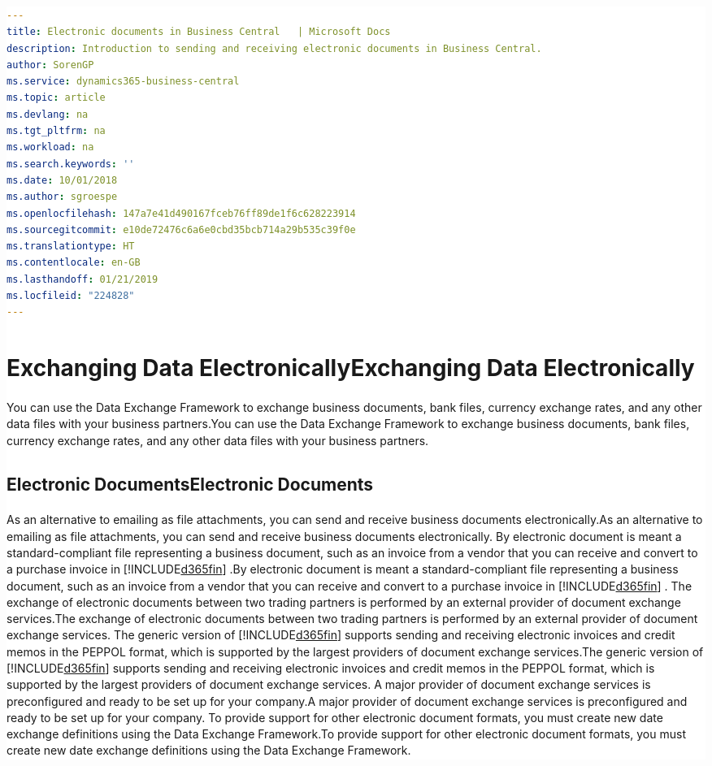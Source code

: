 ```yaml
---
title: Electronic documents in Business Central   | Microsoft Docs
description: Introduction to sending and receiving electronic documents in Business Central.
author: SorenGP
ms.service: dynamics365-business-central
ms.topic: article
ms.devlang: na
ms.tgt_pltfrm: na
ms.workload: na
ms.search.keywords: ''
ms.date: 10/01/2018
ms.author: sgroespe
ms.openlocfilehash: 147a7e41d490167fceb76ff89de1f6c628223914
ms.sourcegitcommit: e10de72476c6a6e0cbd35bcb714a29b535c39f0e
ms.translationtype: HT
ms.contentlocale: en-GB
ms.lasthandoff: 01/21/2019
ms.locfileid: "224828"
---
```

# <a name="exchanging-data-electronically"></a><span data-ttu-id="25295-103">Exchanging Data Electronically</span><span class="sxs-lookup"><span data-stu-id="25295-103">Exchanging Data Electronically</span></span>
<span data-ttu-id="25295-104">You can use the Data Exchange Framework to exchange business documents, bank files, currency exchange rates, and any other data files with your business partners.</span><span class="sxs-lookup"><span data-stu-id="25295-104">You can use the Data Exchange Framework to exchange business documents, bank files, currency exchange rates, and any other data files with your business partners.</span></span>

## <a name="electronic-documents"></a><span data-ttu-id="25295-105">Electronic Documents</span><span class="sxs-lookup"><span data-stu-id="25295-105">Electronic Documents</span></span>
<span data-ttu-id="25295-106">As an alternative to emailing as file attachments, you can send and receive business documents electronically.</span><span class="sxs-lookup"><span data-stu-id="25295-106">As an alternative to emailing as file attachments, you can send and receive business documents electronically.</span></span> <span data-ttu-id="25295-107">By electronic document is meant a standard-compliant file representing a business document, such as an invoice from a vendor that you can receive and convert to a purchase invoice in [!INCLUDE[d365fin](includes/d365fin_md.md)] .</span><span class="sxs-lookup"><span data-stu-id="25295-107">By electronic document is meant a standard-compliant file representing a business document, such as an invoice from a vendor that you can receive and convert to a purchase invoice in [!INCLUDE[d365fin](includes/d365fin_md.md)] .</span></span> <span data-ttu-id="25295-108">The exchange of electronic documents between two trading partners is performed by an external provider of document exchange services.</span><span class="sxs-lookup"><span data-stu-id="25295-108">The exchange of electronic documents between two trading partners is performed by an external provider of document exchange services.</span></span> <span data-ttu-id="25295-109">The generic version of [!INCLUDE[d365fin](includes/d365fin_md.md)]  supports sending and receiving electronic invoices and credit memos in the PEPPOL format, which is supported by the largest providers of document exchange services.</span><span class="sxs-lookup"><span data-stu-id="25295-109">The generic version of [!INCLUDE[d365fin](includes/d365fin_md.md)]  supports sending and receiving electronic invoices and credit memos in the PEPPOL format, which is supported by the largest providers of document exchange services.</span></span> <span data-ttu-id="25295-110">A major provider of document exchange services is preconfigured and ready to be set up for your company.</span><span class="sxs-lookup"><span data-stu-id="25295-110">A major provider of document exchange services is preconfigured and ready to be set up for your company.</span></span> <span data-ttu-id="25295-111">To provide support for other electronic document formats, you must create new date exchange definitions using the Data Exchange Framework.</span><span class="sxs-lookup"><span data-stu-id="25295-111">To provide support for other electronic document formats, you must create new date exchange definitions using the Data Exchange Framework.</span></span>  
